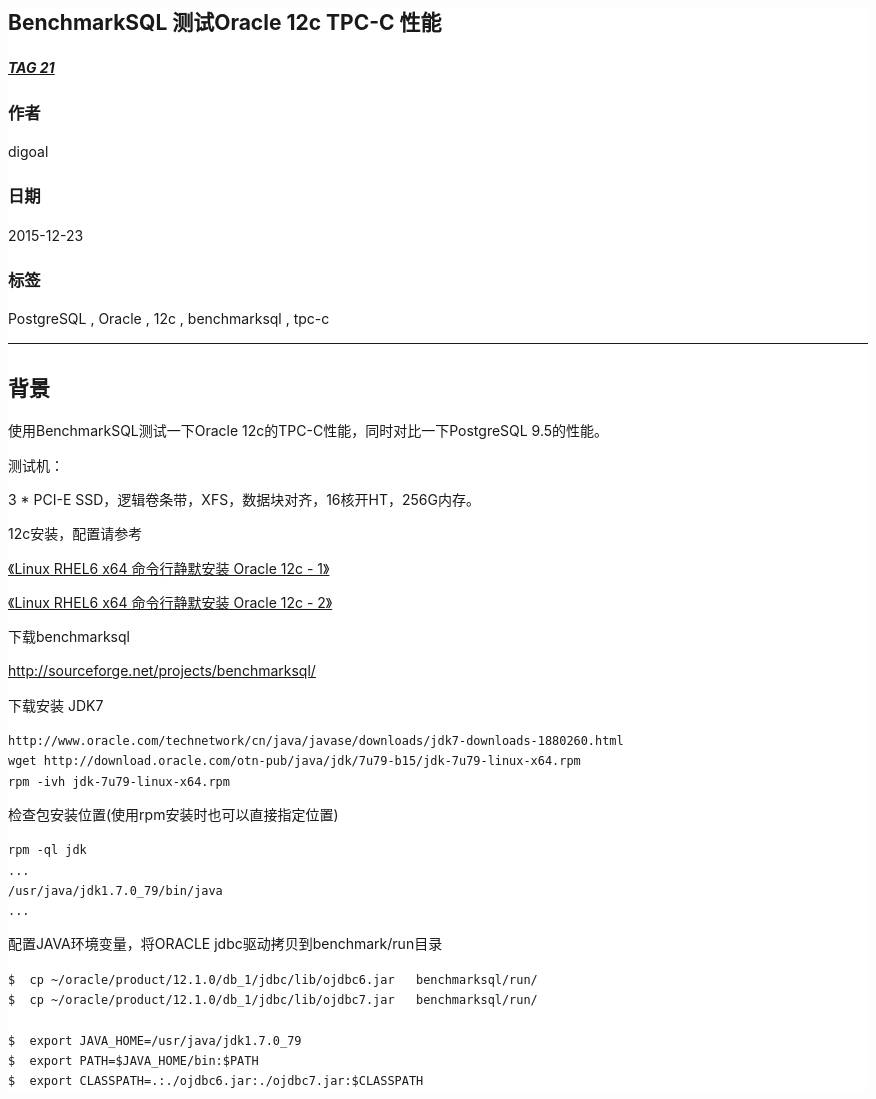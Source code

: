 ## BenchmarkSQL 测试Oracle 12c TPC-C 性能    
##### [TAG 21](../class/21.md)
                    
### 作者                                                                 
digoal               
                      
### 日期                 
2015-12-23                
                  
### 标签               
PostgreSQL , Oracle , 12c , benchmarksql , tpc-c    
                    
----              
                       
## 背景             
使用BenchmarkSQL测试一下Oracle 12c的TPC-C性能，同时对比一下PostgreSQL 9.5的性能。  
  
测试机：  
  
3 * PCI-E SSD，逻辑卷条带，XFS，数据块对齐，16核开HT，256G内存。  
  
12c安装，配置请参考  
  
[《Linux RHEL6 x64 命令行静默安装 Oracle 12c - 1》](../201512/20151222_01.md)    
  
[《Linux RHEL6 x64 命令行静默安装 Oracle 12c - 2》](../201512/20151223_01.md)   
  
下载benchmarksql  
  
http://sourceforge.net/projects/benchmarksql/  
  
下载安装 JDK7  
  
```  
http://www.oracle.com/technetwork/cn/java/javase/downloads/jdk7-downloads-1880260.html  
wget http://download.oracle.com/otn-pub/java/jdk/7u79-b15/jdk-7u79-linux-x64.rpm  
rpm -ivh jdk-7u79-linux-x64.rpm  
```  
  
检查包安装位置(使用rpm安装时也可以直接指定位置)  
  
```  
rpm -ql jdk  
...  
/usr/java/jdk1.7.0_79/bin/java  
...  
```  
  
配置JAVA环境变量，将ORACLE jdbc驱动拷贝到benchmark/run目录  
  
```  
$  cp ~/oracle/product/12.1.0/db_1/jdbc/lib/ojdbc6.jar   benchmarksql/run/  
$  cp ~/oracle/product/12.1.0/db_1/jdbc/lib/ojdbc7.jar   benchmarksql/run/  
  
$  export JAVA_HOME=/usr/java/jdk1.7.0_79  
$  export PATH=$JAVA_HOME/bin:$PATH  
$  export CLASSPATH=.:./ojdbc6.jar:./ojdbc7.jar:$CLASSPATH  
```  
  